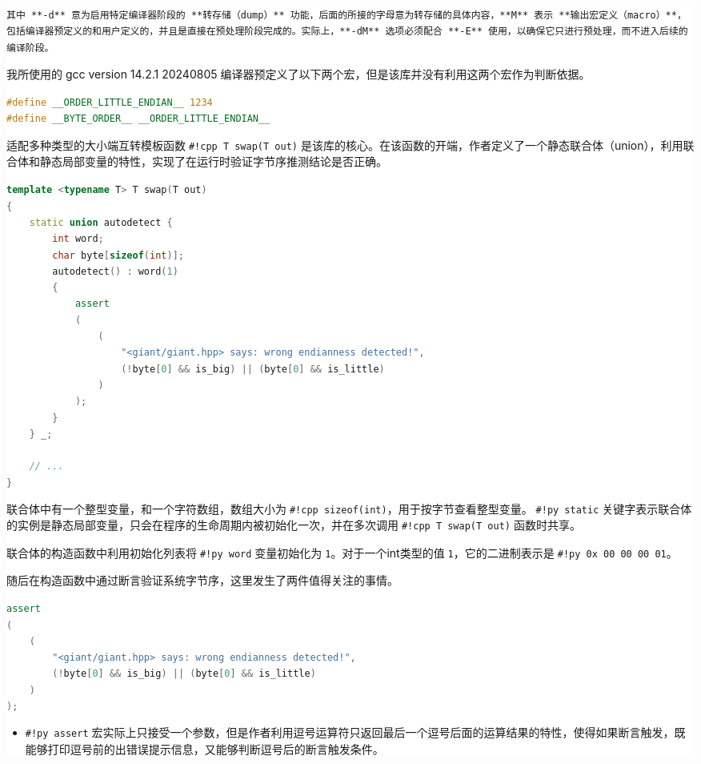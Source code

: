     其中 **-d** 意为启用特定编译器阶段的 **转存储（dump）** 功能，后面的所接的字母意为转存储的具体内容，**M** 表示 **输出宏定义（macro）**，包括编译器预定义的和用户定义的，并且是直接在预处理阶段完成的。实际上，**-dM** 选项必须配合 **-E** 使用，以确保它只进行预处理，而不进入后续的编译阶段。


我所使用的 gcc version 14.2.1 20240805 编译器预定义了以下两个宏，但是该库并没有利用这两个宏作为判断依据。
```cpp
#define __ORDER_LITTLE_ENDIAN__ 1234
#define __BYTE_ORDER__ __ORDER_LITTLE_ENDIAN__
```


适配多种类型的大小端互转模板函数 `#!cpp T swap(T out)` 是该库的核心。在该函数的开端，作者定义了一个静态联合体（union），利用联合体和静态局部变量的特性，实现了在运行时验证字节序推测结论是否正确。

```cpp hl_lines="4 5"
template <typename T> T swap(T out)
{
    static union autodetect {
        int word;
        char byte[sizeof(int)];
        autodetect() : word(1)
        {
            assert
            (
                (
                    "<giant/giant.hpp> says: wrong endianness detected!", 
                    (!byte[0] && is_big) || (byte[0] && is_little)
                )
            );
        }
    } _;

    // ...
}
```

联合体中有一个整型变量，和一个字符数组，数组大小为 `#!cpp sizeof(int)`，用于按字节查看整型变量。 `#!py static` 关键字表示联合体的实例是静态局部变量，只会在程序的生命周期内被初始化一次，并在多次调用 `#!cpp T swap(T out)` 函数时共享。

联合体的构造函数中利用初始化列表将 `#!py word` 变量初始化为 `1`。对于一个int类型的值 `1`，它的二进制表示是 `#!py 0x 00 00 00 01`。

随后在构造函数中通过断言验证系统字节序，这里发生了两件值得关注的事情。

```cpp hl_lines="4"
assert
(
    (
        "<giant/giant.hpp> says: wrong endianness detected!", 
        (!byte[0] && is_big) || (byte[0] && is_little)
    )
);
```


- `#!py assert` 宏实际上只接受一个参数，但是作者利用逗号运算符只返回最后一个逗号后面的运算结果的特性，使得如果断言触发，既能够打印逗号前的出错误提示信息，又能够判断逗号后的断言触发条件。

